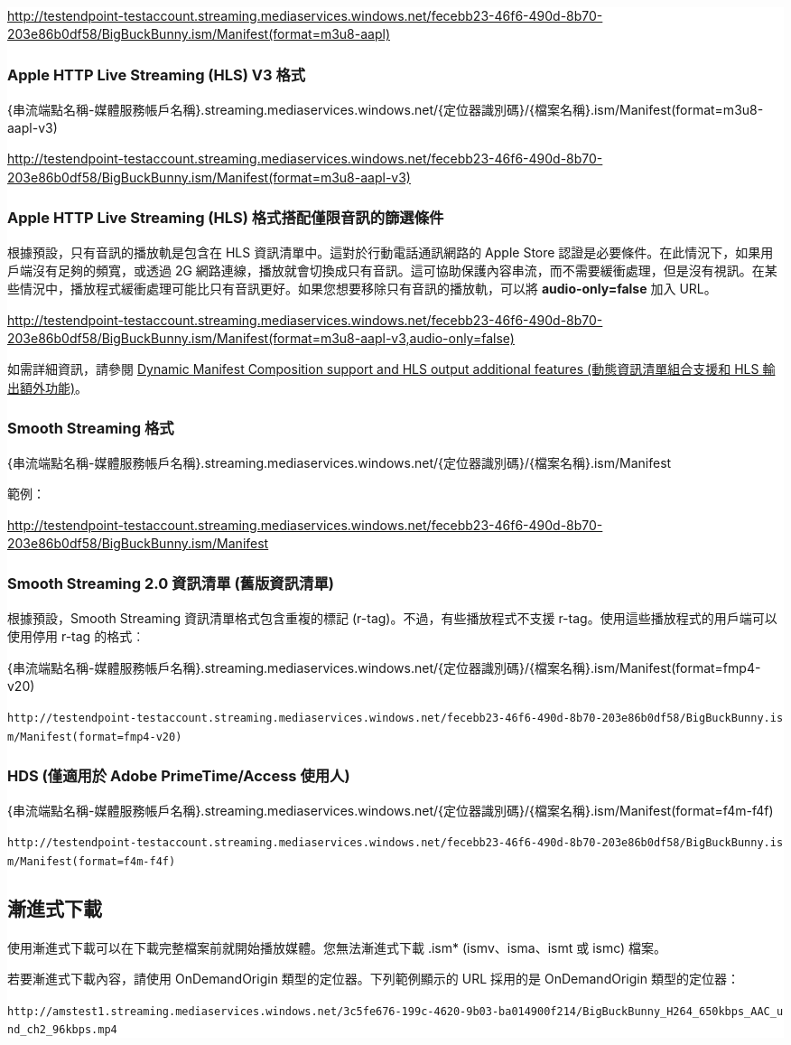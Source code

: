 http://testendpoint-testaccount.streaming.mediaservices.windows.net/fecebb23-46f6-490d-8b70-203e86b0df58/BigBuckBunny.ism/Manifest(format=m3u8-aapl)

### Apple HTTP Live Streaming (HLS) V3 格式

{串流端點名稱-媒體服務帳戶名稱}.streaming.mediaservices.windows.net/{定位器識別碼}/{檔案名稱}.ism/Manifest(format=m3u8-aapl-v3)

http://testendpoint-testaccount.streaming.mediaservices.windows.net/fecebb23-46f6-490d-8b70-203e86b0df58/BigBuckBunny.ism/Manifest(format=m3u8-aapl-v3)

### Apple HTTP Live Streaming (HLS) 格式搭配僅限音訊的篩選條件

根據預設，只有音訊的播放軌是包含在 HLS 資訊清單中。這對於行動電話通訊網路的 Apple Store 認證是必要條件。在此情況下，如果用戶端沒有足夠的頻寬，或透過 2G 網路連線，播放就會切換成只有音訊。這可協助保護內容串流，而不需要緩衝處理，但是沒有視訊。在某些情況中，播放程式緩衝處理可能比只有音訊更好。如果您想要移除只有音訊的播放軌，可以將 **audio-only=false** 加入 URL。

http://testendpoint-testaccount.streaming.mediaservices.windows.net/fecebb23-46f6-490d-8b70-203e86b0df58/BigBuckBunny.ism/Manifest(format=m3u8-aapl-v3,audio-only=false)

如需詳細資訊，請參閱 [Dynamic Manifest Composition support and HLS output additional features (動態資訊清單組合支援和 HLS 輸出額外功能)](https://azure.microsoft.com/blog/azure-media-services-release-dynamic-manifest-composition-remove-hls-audio-only-track-and-hls-i-frame-track-support/)。


### Smooth Streaming 格式

{串流端點名稱-媒體服務帳戶名稱}.streaming.mediaservices.windows.net/{定位器識別碼}/{檔案名稱}.ism/Manifest

範例：

http://testendpoint-testaccount.streaming.mediaservices.windows.net/fecebb23-46f6-490d-8b70-203e86b0df58/BigBuckBunny.ism/Manifest

### <a id="fmp4_v20"></a>Smooth Streaming 2.0 資訊清單 (舊版資訊清單)

根據預設，Smooth Streaming 資訊清單格式包含重複的標記 (r-tag)。不過，有些播放程式不支援 r-tag。使用這些播放程式的用戶端可以使用停用 r-tag 的格式︰

{串流端點名稱-媒體服務帳戶名稱}.streaming.mediaservices.windows.net/{定位器識別碼}/{檔案名稱}.ism/Manifest(format=fmp4-v20)

	http://testendpoint-testaccount.streaming.mediaservices.windows.net/fecebb23-46f6-490d-8b70-203e86b0df58/BigBuckBunny.ism/Manifest(format=fmp4-v20)

### HDS (僅適用於 Adobe PrimeTime/Access 使用人)

{串流端點名稱-媒體服務帳戶名稱}.streaming.mediaservices.windows.net/{定位器識別碼}/{檔案名稱}.ism/Manifest(format=f4m-f4f)

	http://testendpoint-testaccount.streaming.mediaservices.windows.net/fecebb23-46f6-490d-8b70-203e86b0df58/BigBuckBunny.ism/Manifest(format=f4m-f4f)

## 漸進式下載

使用漸進式下載可以在下載完整檔案前就開始播放媒體。您無法漸進式下載 .ism* (ismv、isma、ismt 或 ismc) 檔案。

若要漸進式下載內容，請使用 OnDemandOrigin 類型的定位器。下列範例顯示的 URL 採用的是 OnDemandOrigin 類型的定位器：

	http://amstest1.streaming.mediaservices.windows.net/3c5fe676-199c-4620-9b03-ba014900f214/BigBuckBunny_H264_650kbps_AAC_und_ch2_96kbps.mp4
